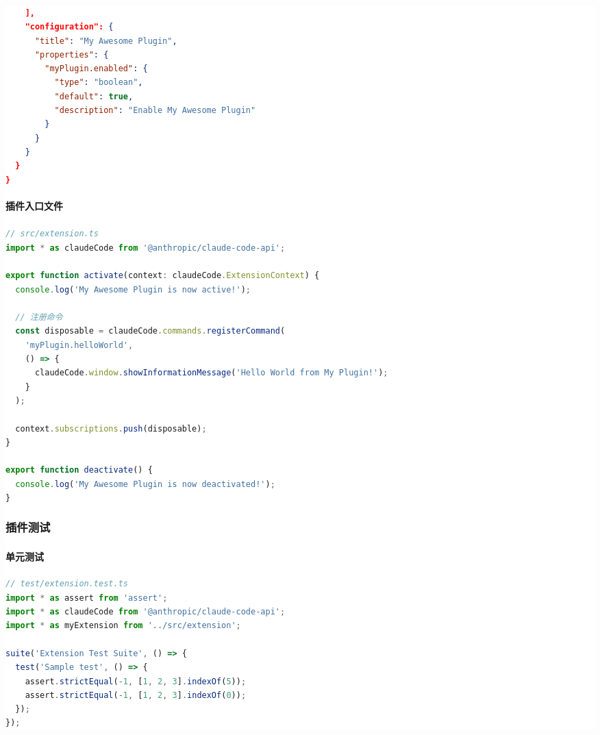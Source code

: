 ```json
    ],
    "configuration": {
      "title": "My Awesome Plugin",
      "properties": {
        "myPlugin.enabled": {
          "type": "boolean",
          "default": true,
          "description": "Enable My Awesome Plugin"
        }
      }
    }
  }
}
```

#### 插件入口文件
```typescript
// src/extension.ts
import * as claudeCode from '@anthropic/claude-code-api';

export function activate(context: claudeCode.ExtensionContext) {
  console.log('My Awesome Plugin is now active!');

  // 注册命令
  const disposable = claudeCode.commands.registerCommand(
    'myPlugin.helloWorld',
    () => {
      claudeCode.window.showInformationMessage('Hello World from My Plugin!');
    }
  );

  context.subscriptions.push(disposable);
}

export function deactivate() {
  console.log('My Awesome Plugin is now deactivated!');
}
```

### 插件测试

#### 单元测试
```typescript
// test/extension.test.ts
import * as assert from 'assert';
import * as claudeCode from '@anthropic/claude-code-api';
import * as myExtension from '../src/extension';

suite('Extension Test Suite', () => {
  test('Sample test', () => {
    assert.strictEqual(-1, [1, 2, 3].indexOf(5));
    assert.strictEqual(-1, [1, 2, 3].indexOf(0));
  });
});
```
